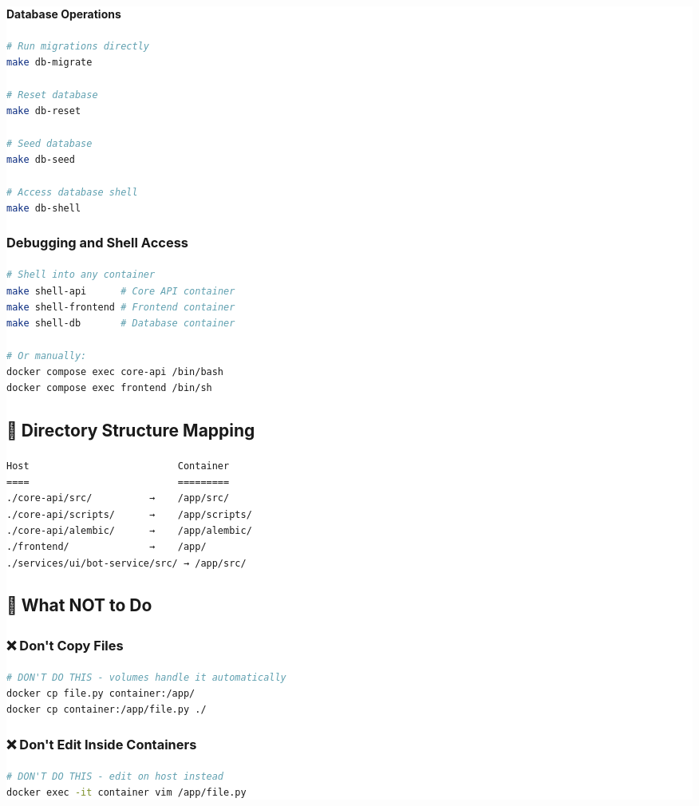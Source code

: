 #### Database Operations
```bash
# Run migrations directly
make db-migrate

# Reset database
make db-reset

# Seed database
make db-seed

# Access database shell
make db-shell
```

### Debugging and Shell Access
```bash
# Shell into any container
make shell-api      # Core API container
make shell-frontend # Frontend container
make shell-db       # Database container

# Or manually:
docker compose exec core-api /bin/bash
docker compose exec frontend /bin/sh
```

## 📂 Directory Structure Mapping

```
Host                          Container
====                          =========
./core-api/src/          →    /app/src/
./core-api/scripts/      →    /app/scripts/
./core-api/alembic/      →    /app/alembic/
./frontend/              →    /app/
./services/ui/bot-service/src/ → /app/src/
```

## 🚫 What NOT to Do

### ❌ Don't Copy Files
```bash
# DON'T DO THIS - volumes handle it automatically
docker cp file.py container:/app/
docker cp container:/app/file.py ./
```

### ❌ Don't Edit Inside Containers
```bash
# DON'T DO THIS - edit on host instead
docker exec -it container vim /app/file.py
```
